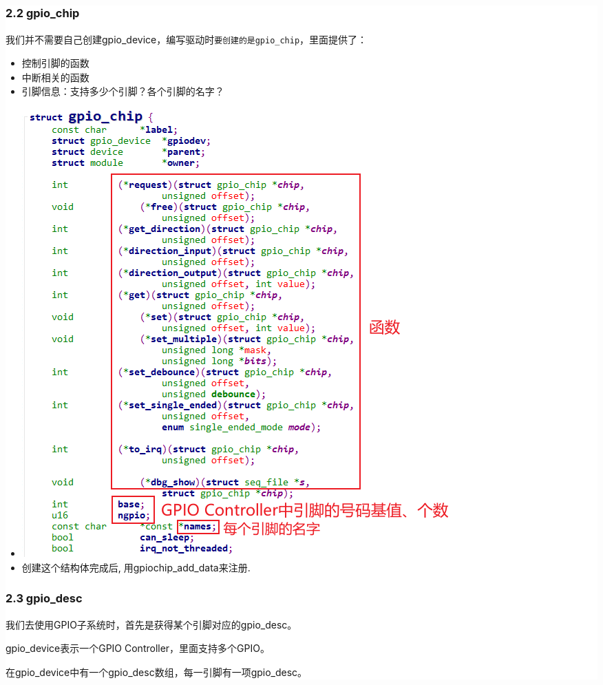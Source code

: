 ### 2.2 gpio_chip

我们并不需要自己创建gpio_device，编写驱动时`要创建的是gpio_chip`，里面提供了：

* 控制引脚的函数
* 中断相关的函数
* 引脚信息：支持多少个引脚？各个引脚的名字？

- ![](assets/05_gpio_chip.png)
- 创建这个结构体完成后, 用gpiochip_add_data来注册.

### 2.3 gpio_desc

我们去使用GPIO子系统时，首先是获得某个引脚对应的gpio_desc。

gpio_device表示一个GPIO Controller，里面支持多个GPIO。

在gpio_device中有一个gpio_desc数组，每一引脚有一项gpio_desc。
